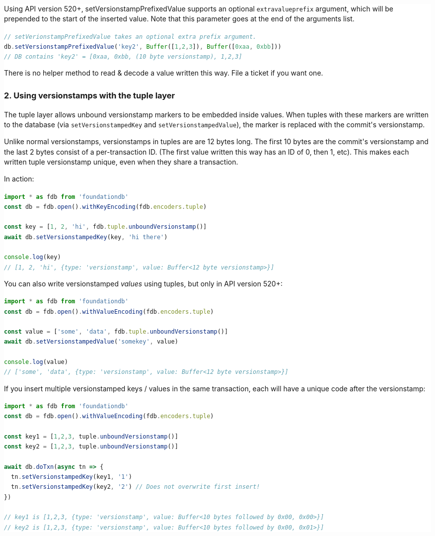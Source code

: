 Using API version 520+, setVersionstampPrefixedValue supports an optional `extravalueprefix` argument, which will be prepended to the start of the inserted value. Note that this parameter goes at the end of the arguments list.

```javascript
// setVerionstampPrefixedValue takes an optional extra prefix argument.
db.setVersionstampPrefixedValue('key2', Buffer([1,2,3]), Buffer([0xaa, 0xbb]))
// DB contains 'key2' = [0xaa, 0xbb, (10 byte versionstamp), 1,2,3]
```

There is no helper method to read & decode a value written this way. File a ticket if you want one.


### 2. Using versionstamps with the tuple layer

The tuple layer allows unbound versionstamp markers to be embedded inside values. When tuples with these markers are written to the database (via `setVersionstampedKey` and `setVersionstampedValue`), the marker is replaced with the commit's versionstamp.

Unlike normal versionstamps, versionstamps in tuples are are 12 bytes long. The first 10 bytes are the commit's versionstamp and the last 2 bytes consist of a per-transaction ID. (The first value written this way has an ID of 0, then 1, etc). This makes each written tuple versionstamp unique, even when they share a transaction.

In action:

```javascript
import * as fdb from 'foundationdb'
const db = fdb.open().withKeyEncoding(fdb.encoders.tuple)

const key = [1, 2, 'hi', fdb.tuple.unboundVersionstamp()]
await db.setVersionstampedKey(key, 'hi there')

console.log(key)
// [1, 2, 'hi', {type: 'versionstamp', value: Buffer<12 byte versionstamp>}]
```

You can also write versionstamped *values* using tuples, but only in API version 520+:

```javascript
import * as fdb from 'foundationdb'
const db = fdb.open().withValueEncoding(fdb.encoders.tuple)

const value = ['some', 'data', fdb.tuple.unboundVersionstamp()]
await db.setVersionstampedValue('somekey', value)

console.log(value)
// ['some', 'data', {type: 'versionstamp', value: Buffer<12 byte versionstamp>}]
```

If you insert multiple versionstamped keys / values in the same transaction, each will have a unique code after the versionstamp:

```javascript
import * as fdb from 'foundationdb'
const db = fdb.open().withValueEncoding(fdb.encoders.tuple)

const key1 = [1,2,3, tuple.unboundVersionstamp()]
const key2 = [1,2,3, tuple.unboundVersionstamp()]

await db.doTxn(async tn => {
  tn.setVersionstampedKey(key1, '1')
  tn.setVersionstampedKey(key2, '2') // Does not overwrite first insert!
})

// key1 is [1,2,3, {type: 'versionstamp', value: Buffer<10 bytes followed by 0x00, 0x00>}]
// key2 is [1,2,3, {type: 'versionstamp', value: Buffer<10 bytes followed by 0x00, 0x01>}]
```
